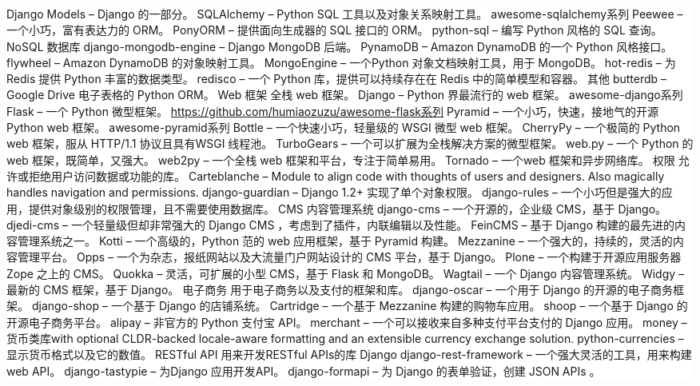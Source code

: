 Django Models – Django 的一部分。
SQLAlchemy – Python SQL 工具以及对象关系映射工具。
awesome-sqlalchemy系列
Peewee – 一个小巧，富有表达力的 ORM。
PonyORM – 提供面向生成器的 SQL 接口的 ORM。
python-sql – 编写 Python 风格的 SQL 查询。
NoSQL 数据库
django-mongodb-engine – Django MongoDB 后端。
PynamoDB – Amazon DynamoDB 的一个 Python 风格接口。
flywheel – Amazon DynamoDB 的对象映射工具。
MongoEngine – 一个Python 对象文档映射工具，用于 MongoDB。
hot-redis – 为 Redis 提供 Python 丰富的数据类型。
redisco – 一个 Python 库，提供可以持续存在在 Redis 中的简单模型和容器。
其他
butterdb – Google Drive 电子表格的 Python ORM。
Web 框架
全栈 web 框架。
Django – Python 界最流行的 web 框架。
awesome-django系列
Flask – 一个 Python 微型框架。
https://github.com/humiaozuzu/awesome-flask系列
Pyramid – 一个小巧，快速，接地气的开源Python web 框架。
awesome-pyramid系列
Bottle – 一个快速小巧，轻量级的 WSGI 微型 web 框架。
CherryPy – 一个极简的 Python web 框架，服从 HTTP/1.1 协议且具有WSGI 线程池。
TurboGears – 一个可以扩展为全栈解决方案的微型框架。
web.py – 一个 Python 的 web 框架，既简单，又强大。
web2py – 一个全栈 web 框架和平台，专注于简单易用。
Tornado – 一个web 框架和异步网络库。
权限
允许或拒绝用户访问数据或功能的库。
Carteblanche – Module to align code with thoughts of users and designers. Also magically handles navigation and permissions.
django-guardian – Django 1.2+ 实现了单个对象权限。
django-rules – 一个小巧但是强大的应用，提供对象级别的权限管理，且不需要使用数据库。
CMS
内容管理系统
django-cms – 一个开源的，企业级 CMS，基于 Django。
djedi-cms – 一个轻量级但却非常强大的 Django CMS ，考虑到了插件，内联编辑以及性能。
FeinCMS – 基于 Django 构建的最先进的内容管理系统之一。
Kotti – 一个高级的，Python 范的 web 应用框架，基于 Pyramid 构建。
Mezzanine – 一个强大的，持续的，灵活的内容管理平台。
Opps – 一个为杂志，报纸网站以及大流量门户网站设计的 CMS 平台，基于 Django。
Plone – 一个构建于开源应用服务器 Zope 之上的 CMS。
Quokka – 灵活，可扩展的小型 CMS，基于 Flask 和 MongoDB。
Wagtail – 一个 Django 内容管理系统。
Widgy – 最新的 CMS 框架，基于 Django。
电子商务
用于电子商务以及支付的框架和库。
django-oscar – 一个用于 Django 的开源的电子商务框架。
django-shop – 一个基于 Django 的店铺系统。
Cartridge – 一个基于 Mezzanine 构建的购物车应用。
shoop – 一个基于 Django 的开源电子商务平台。
alipay – 非官方的 Python 支付宝 API。
merchant – 一个可以接收来自多种支付平台支付的 Django 应用。
money – 货币类库with optional CLDR-backed locale-aware formatting and an extensible currency exchange solution.
python-currencies – 显示货币格式以及它的数值。
RESTful API
用来开发RESTful APIs的库
Django
django-rest-framework – 一个强大灵活的工具，用来构建 web API。
django-tastypie – 为Django 应用开发API。
django-formapi – 为 Django 的表单验证，创建 JSON APIs 。